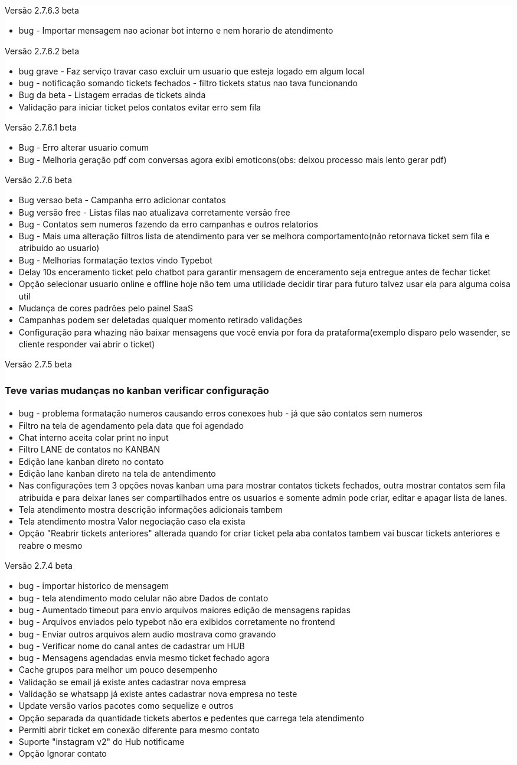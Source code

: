 Versão 2.7.6.3 beta
- bug - Importar mensagem nao acionar bot interno e nem horario de atendimento

Versão 2.7.6.2 beta
- bug grave - Faz serviço travar caso excluir um usuario que esteja logado em algum local
- bug - notificação somando tickets fechados - filtro tickets status nao tava funcionando
- Bug da beta - Listagem erradas de tickets ainda
 - Validação para iniciar ticket pelos contatos evitar erro sem fila

Versão 2.7.6.1 beta
- Bug - Erro alterar usuario comum
- Bug - Melhoria geração pdf com conversas agora exibi emoticons(obs: deixou processo mais lento gerar pdf)

Versão 2.7.6 beta
- Bug versao beta - Campanha erro adicionar contatos
- Bug versão free - Listas filas nao atualizava corretamente versão free
- Bug - Contatos sem numeros fazendo da erro campanhas e outros relatorios
- Bug - Mais uma alteração filtros lista de atendimento para ver se melhora comportamento(não retornava ticket sem fila e atribuido ao usuario)
- Bug - Melhorias formatação textos vindo Typebot
- Delay 10s enceramento ticket pelo chatbot para garantir mensagem de enceramento seja entregue antes de fechar ticket
- Opção selecionar usuario online e offline hoje não tem uma utilidade decidir tirar para futuro talvez usar ela para alguma coisa util
- Mudança de cores padrões pelo painel SaaS
- Campanhas podem ser deletadas qualquer momento retirado validações
- Configuração para whazing não baixar mensagens que você envia por fora da prataforma(exemplo disparo pelo wasender, se cliente responder vai abrir o ticket)

Versão 2.7.5 beta

### Teve varias mudanças no kanban verificar configuração ####

- bug - problema formatação numeros causando erros conexoes hub - já que são contatos sem numeros
- Filtro na tela de agendamento pela data que foi agendado
- Chat interno aceita colar print no input
- Filtro LANE de contatos no KANBAN
- Edição lane kanban direto no contato
- Edição lane kanban direto na tela de antendimento
- Nas configurações tem 3 opções novas kanban uma para mostrar contatos tickets fechados, outra mostrar contatos sem fila atribuida e para deixar lanes ser compartilhados entre os usuarios e somente admin pode criar, editar e apagar lista de lanes.
- Tela atendimento mostra descrição informações adicionais tambem
- Tela atendimento mostra Valor negociação caso ela exista
- Opção "Reabrir tickets anteriores" alterada quando for criar ticket pela aba contatos tambem vai buscar tickets anteriores e reabre o mesmo

Versão 2.7.4 beta

- bug - importar historico de mensagem
- bug - tela atendimento modo celular não abre Dados de contato
- bug - Aumentado timeout para envio arquivos maiores edição de mensagens rapidas
- bug - Arquivos enviados pelo typebot não era exibidos corretamente no frontend
- bug - Enviar outros arquivos alem audio mostrava como gravando
- bug - Verificar nome do canal antes de cadastrar um HUB
- bug - Mensagens agendadas envia mesmo ticket fechado agora
- Cache grupos para melhor um pouco desempenho
- Validação se email já existe antes cadastrar nova empresa
- Validação se whatsapp já existe antes cadastrar nova empresa no teste
- Update versão varios pacotes como sequelize e outros
- Opção separada da quantidade tickets abertos e pedentes que carrega tela atendimento
- Permiti abrir ticket em conexão diferente para mesmo contato
- Suporte "instagram v2" do Hub notificame
- Opção Ignorar contato